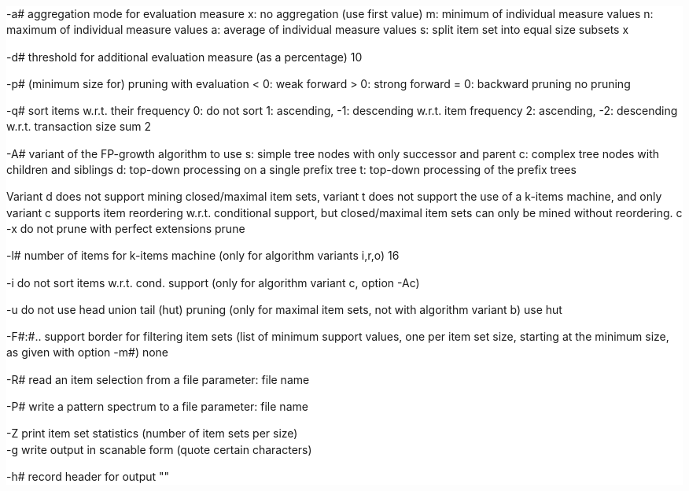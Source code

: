 -a#	aggregation mode for evaluation measure
	x: no aggregation (use first value)
	m: minimum of individual measure values
	n: maximum of individual measure values
	a: average of individual measure values
	s: split item set into equal size subsets	x

-d#	threshold for additional evaluation measure
	(as a percentage)	10

-p#	(minimum size for) pruning with evaluation
	< 0: weak forward
	> 0: strong forward
	= 0: backward pruning	no pruning

-q#	sort items w.r.t. their frequency
	0: do not sort
	1: ascending, -1: descending w.r.t. item frequency
	2: ascending, -2: descending w.r.t. transaction size sum	2

-A#	variant of the FP-growth algorithm to use
	s: simple tree nodes with only successor and parent
	c: complex tree nodes with children and siblings
	d: top-down processing on a single prefix tree
	t: top-down processing of the prefix trees

Variant d does not support mining closed/maximal item sets,
variant t does not support the use of a k-items machine, and
only variant c supports item reordering w.r.t. conditional support,
but closed/maximal item sets can only be mined without reordering.	c
	-x	do not prune with perfect extensions	prune

-l#	number of items for k-items machine
	(only for algorithm variants i,r,o)	16

-i	do not sort items w.r.t. cond. support
(only for algorithm variant c, option -Ac)	

-u	do not use head union tail (hut) pruning
(only for maximal item sets, not with algorithm variant b)	use hut

-F#:#..	support border for filtering item sets
(list of minimum support values, one per item set size,
starting at the minimum size, as given with option -m#)	none

-R#	read an item selection from a file
	parameter: file name	

-P#	write a pattern spectrum to a file
	parameter: file name	

-Z	print item set statistics
	(number of item sets per size)	
	-g	write output in scanable form
	(quote certain characters)	

-h#	record header for output	""
